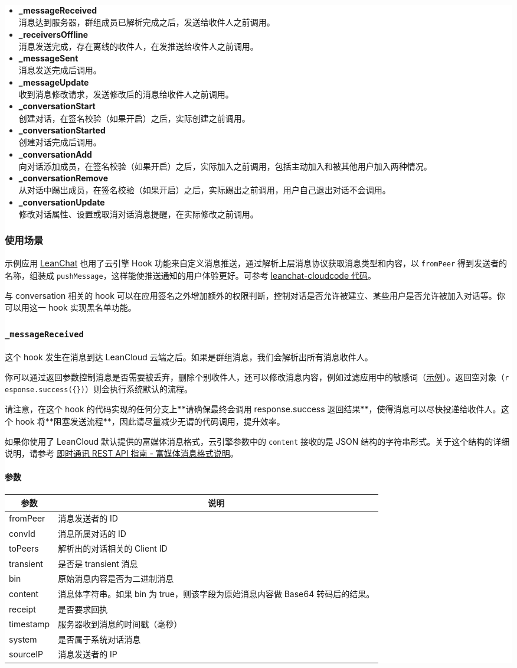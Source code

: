 * **_messageReceived**<br/>
  消息达到服务器，群组成员已解析完成之后，发送给收件人之前调用。
* **_receiversOffline**<br/>
  消息发送完成，存在离线的收件人，在发推送给收件人之前调用。
* **_messageSent**<br/>
  消息发送完成后调用。
* **_messageUpdate**<br/>
  收到消息修改请求，发送修改后的消息给收件人之前调用。
* **_conversationStart**<br/>
  创建对话，在签名校验（如果开启）之后，实际创建之前调用。
* **_conversationStarted**<br/>
  创建对话完成后调用。
* **_conversationAdd**<br/>
  向对话添加成员，在签名校验（如果开启）之后，实际加入之前调用，包括主动加入和被其他用户加入两种情况。
* **_conversationRemove**<br/>
  从对话中踢出成员，在签名校验（如果开启）之后，实际踢出之前调用，用户自己退出对话不会调用。
* **_conversationUpdate**<br/>
  修改对话属性、设置或取消对话消息提醒，在实际修改之前调用。

### 使用场景

示例应用 [LeanChat](https://github.com/leancloud/leanchat-android) 也用了云引擎 Hook 功能来自定义消息推送，通过解析上层消息协议获取消息类型和内容，以 `fromPeer` 得到发送者的名称，组装成 `pushMessage`，这样能使推送通知的用户体验更好。可参考 [leanchat-cloudcode 代码](https://github.com/leancloud/leanchat-cloudcode/blob/master/cloud.js)。

与 conversation 相关的 hook 可以在应用签名之外增加额外的权限判断，控制对话是否允许被建立、某些用户是否允许被加入对话等。你可以用这一 hook 实现黑名单功能。

### `_messageReceived`

这个 hook 发生在消息到达 LeanCloud 云端之后。如果是群组消息，我们会解析出所有消息收件人。

你可以通过返回参数控制消息是否需要被丢弃，删除个别收件人，还可以修改消息内容，例如过滤应用中的敏感词（[示例](leanengine_cloudfunction_guide-node.html#onIMMessageReceived)）。返回空对象（`response.success({})`）则会执行系统默认的流程。

<div class="callout callout-info">请注意，在这个 hook 的代码实现的任何分支上**请确保最终会调用 response.success 返回结果**，使得消息可以尽快投递给收件人。这个 hook 将**阻塞发送流程**，因此请尽量减少无谓的代码调用，提升效率。</div>

如果你使用了 LeanCloud 默认提供的富媒体消息格式，云引擎参数中的 `content` 接收的是 JSON 结构的字符串形式。关于这个结构的详细说明，请参考 [即时通讯 REST API 指南 - 富媒体消息格式说明](./realtime_rest_api.html#富媒体消息格式说明)。

#### 参数

参数 | 说明
--- | ---
fromPeer | 消息发送者的 ID
convId   | 消息所属对话的 ID
toPeers | 解析出的对话相关的 Client ID
transient | 是否是 transient 消息
bin | 原始消息内容是否为二进制消息
content | 消息体字符串。如果 bin 为 true，则该字段为原始消息内容做 Base64 转码后的结果。
receipt | 是否要求回执
timestamp | 服务器收到消息的时间戳（毫秒）
system | 是否属于系统对话消息
sourceIP | 消息发送者的 IP
